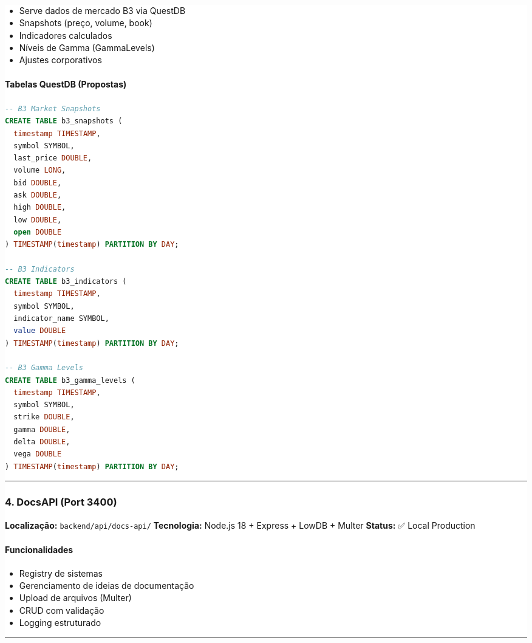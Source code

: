 - Serve dados de mercado B3 via QuestDB
- Snapshots (preço, volume, book)
- Indicadores calculados
- Níveis de Gamma (GammaLevels)
- Ajustes corporativos

#### Tabelas QuestDB (Propostas)

```sql
-- B3 Market Snapshots
CREATE TABLE b3_snapshots (
  timestamp TIMESTAMP,
  symbol SYMBOL,
  last_price DOUBLE,
  volume LONG,
  bid DOUBLE,
  ask DOUBLE,
  high DOUBLE,
  low DOUBLE,
  open DOUBLE
) TIMESTAMP(timestamp) PARTITION BY DAY;

-- B3 Indicators
CREATE TABLE b3_indicators (
  timestamp TIMESTAMP,
  symbol SYMBOL,
  indicator_name SYMBOL,
  value DOUBLE
) TIMESTAMP(timestamp) PARTITION BY DAY;

-- B3 Gamma Levels
CREATE TABLE b3_gamma_levels (
  timestamp TIMESTAMP,
  symbol SYMBOL,
  strike DOUBLE,
  gamma DOUBLE,
  delta DOUBLE,
  vega DOUBLE
) TIMESTAMP(timestamp) PARTITION BY DAY;
```

---

### 4. DocsAPI (Port 3400)

**Localização:** `backend/api/docs-api/`
**Tecnologia:** Node.js 18 + Express + LowDB + Multer
**Status:** ✅ Local Production

#### Funcionalidades

- Registry de sistemas
- Gerenciamento de ideias de documentação
- Upload de arquivos (Multer)
- CRUD com validação
- Logging estruturado

---